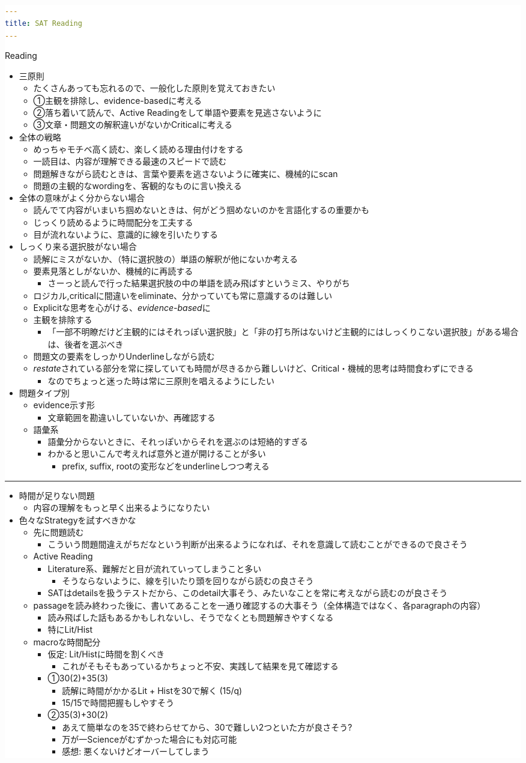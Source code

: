 ```yaml
---
title: SAT Reading
---
```


Reading

* 三原則
  * たくさんあっても忘れるので、一般化した原則を覚えておきたい
  * ①主観を排除し、evidence-basedに考える
  * ②落ち着いて読んで、Active Readingをして単語や要素を見逃さないように
  * ③文章・問題文の解釈違いがないかCriticalに考える
* 全体の戦略
  * めっちゃモチベ高く読む、楽しく読める理由付けをする
  * 一読目は、内容が理解できる最速のスピードで読む
  * 問題解きながら読むときは、言葉や要素を逃さないように確実に、機械的にscan
  * 問題の主観的なwordingを、客観的なものに言い換える
* 全体の意味がよく分からない場合
  * 読んでて内容がいまいち掴めないときは、何がどう掴めないのかを言語化するの重要かも
  * じっくり読めるように時間配分を工夫する
  * 目が流れないように、意識的に線を引いたりする
* しっくり来る選択肢がない場合
  * 読解にミスがないか、（特に選択肢の）単語の解釈が他にないか考える
  * 要素見落としがないか、機械的に再読する
    * さーっと読んで行った結果選択肢の中の単語を読み飛ばすというミス、やりがち
  * ロジカル,criticalに間違いをeliminate、分かっていても常に意識するのは難しい
  * Explicitな思考を心がける、*evidence-based*に
  * 主観を排除する
    * 「一部不明瞭だけど主観的にはそれっぽい選択肢」と「非の打ち所はないけど主観的にはしっくりこない選択肢」がある場合は、後者を選ぶべき
  * 問題文の要素をしっかりUnderlineしながら読む
  * *restate*されている部分を常に探していても時間が尽きるから難しいけど、Critical・機械的思考は時間食わずにできる
    * なのでちょっと迷った時は常に三原則を唱えるようにしたい
* 問題タイプ別
  * evidence示す形
    * 文章範囲を勘違いしていないか、再確認する
  * 語彙系
    * 語彙分からないときに、それっぽいからそれを選ぶのは短絡的すぎる
    * わかると思いこんで考えれば意外と道が開けることが多い
      * prefix, suffix, rootの変形などをunderlineしつつ考える

---

* 時間が足りない問題
  * 内容の理解をもっと早く出来るようになりたい
* 色々なStrategyを試すべきかな
  * 先に問題読む
    * こういう問題間違えがちだなという判断が出来るようになれば、それを意識して読むことができるので良さそう
  * Active Reading
    * Literature系、難解だと目が流れていってしまうこと多い
      * そうならないように、線を引いたり頭を回りながら読むの良さそう
    * SATはdetailsを扱うテストだから、このdetail大事そう、みたいなことを常に考えながら読むのが良さそう
  * passageを読み終わった後に、書いてあることを一通り確認するの大事そう（全体構造ではなく、各paragraphの内容）
    * 読み飛ばした話もあるかもしれないし、そうでなくとも問題解きやすくなる
    * 特にLit/Hist
  * macroな時間配分
    * 仮定: Lit/Histに時間を割くべき
      * これがそもそもあっているかちょっと不安、実践して結果を見て確認する
    * ①30(2)+35(3)
      * 読解に時間がかかるLit + Histを30で解く (15/q)
      * 15/15で時間把握もしやすそう
    * ②35(3)+30(2)
      * あえて簡単なのを35で終わらせてから、30で難しい2つといた方が良さそう?
      * 万が一Scienceがむずかった場合にも対応可能
      * 感想: 悪くないけどオーバーしてしまう